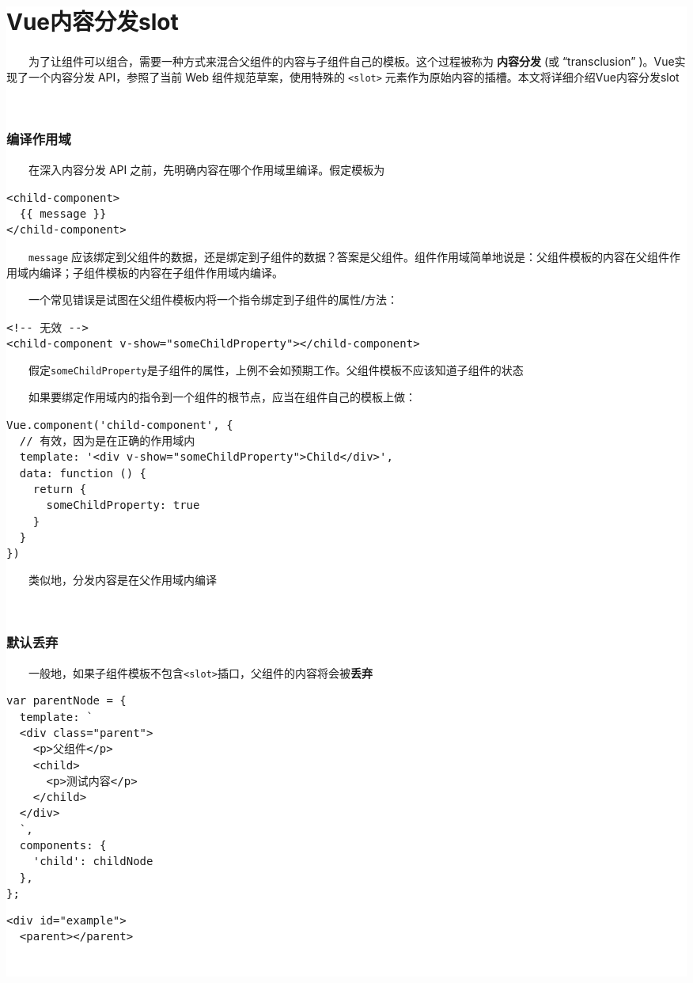 # Vue内容分发slot

　　为了让组件可以组合，需要一种方式来混合父组件的内容与子组件自己的模板。这个过程被称为 **内容分发** (或 &ldquo;transclusion&rdquo; )。Vue实现了一个内容分发 API，参照了当前 Web 组件规范草案，使用特殊的 `<slot>` 元素作为原始内容的插槽。本文将详细介绍Vue内容分发slot

&nbsp;

### 编译作用域

　　在深入内容分发 API 之前，先明确内容在哪个作用域里编译。假定模板为

<div>
<pre>&lt;child-component&gt;
  {{ message }}
&lt;/child-component&gt;</pre>
</div>

　　`message` 应该绑定到父组件的数据，还是绑定到子组件的数据？答案是父组件。组件作用域简单地说是：父组件模板的内容在父组件作用域内编译；子组件模板的内容在子组件作用域内编译。

　　一个常见错误是试图在父组件模板内将一个指令绑定到子组件的属性/方法：

<div>
<pre>&lt;!-- 无效 --&gt;
&lt;child-component v-show="someChildProperty"&gt;&lt;/child-component&gt;</pre>
</div>

　　假定`someChildProperty`是子组件的属性，上例不会如预期工作。父组件模板不应该知道子组件的状态

　　如果要绑定作用域内的指令到一个组件的根节点，应当在组件自己的模板上做：

<div>
<pre>Vue.component('child-component', {
  // 有效，因为是在正确的作用域内
  template: '&lt;div v-show="someChildProperty"&gt;Child&lt;/div&gt;',
  data: function () {
    return {
      someChildProperty: true
    }
  }
})</pre>
</div>

　　类似地，分发内容是在父作用域内编译

&nbsp;

### 默认丢弃

　　一般地，如果子组件模板不包含`<slot>`插口，父组件的内容将会被**丢弃**

<div>
<pre>var parentNode = {
  template: `
  &lt;div class="parent"&gt;
    &lt;p&gt;父组件&lt;/p&gt;
    &lt;child&gt;
      &lt;p&gt;测试内容&lt;/p&gt;
    &lt;/child&gt;
  &lt;/div&gt;
  `,
  components: {
    'child': childNode
  },
};</pre>
</div>
<div>
<pre>&lt;div id="example"&gt;
  &lt;parent&gt;&lt;/parent&gt;